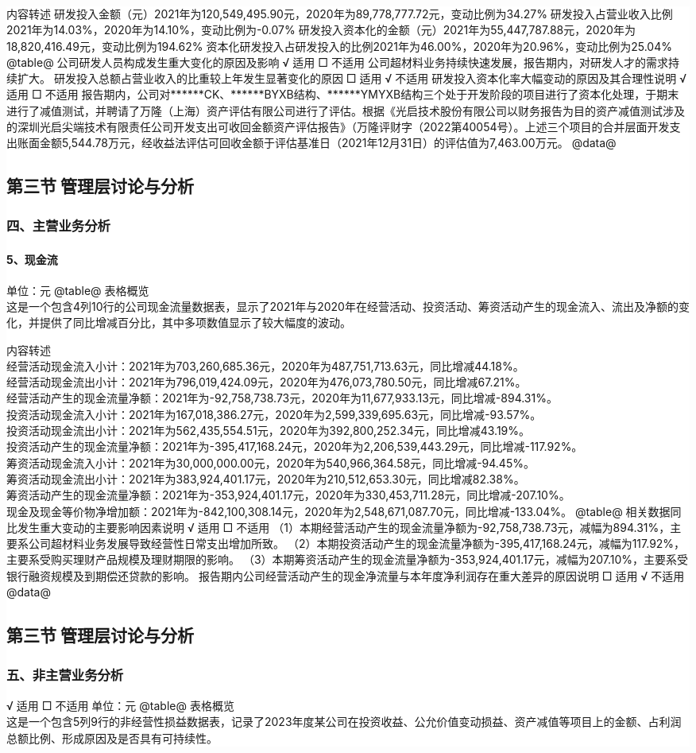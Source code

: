 内容转述
研发投入金额（元）2021年为120,549,495.90元，2020年为89,778,777.72元，变动比例为34.27%
研发投入占营业收入比例2021年为14.03%，2020年为14.10%，变动比例为-0.07%
研发投入资本化的金额（元）2021年为55,447,787.88元，2020年为18,820,416.49元，变动比例为194.62%
资本化研发投入占研发投入的比例2021年为46.00%，2020年为20.96%，变动比例为25.04%
@table@
公司研发人员构成发生重大变化的原因及影响
√ 适用 □ 不适用
公司超材料业务持续快速发展，报告期内，对研发人才的需求持续扩大。
研发投入总额占营业收入的比重较上年发生显著变化的原因
□ 适用 √ 不适用
研发投入资本化率大幅变动的原因及其合理性说明
√ 适用 □ 不适用
报告期内，公司对******CK、******BYXB结构、******YMYXB结构三个处于开发阶段的项目进行了资本化处理，于期末进行了减值测试，并聘请了万隆（上海）资产评估有限公司进行了评估。根据《光启技术股份有限公司以财务报告为目的资产减值测试涉及的深圳光启尖端技术有限责任公司开发支出可收回金额资产评估报告》（万隆评财字（2022第40054号）。上述三个项目的合并层面开发支出账面金额5,544.78万元，经收益法评估可回收金额于评估基准日（2021年12月31日）的评估值为7,463.00万元。
@data@
## 第三节 管理层讨论与分析
### 四、主营业务分析
#### 5、现金流
单位：元
@table@
表格概览  
这是一个包含4列10行的公司现金流量数据表，显示了2021年与2020年在经营活动、投资活动、筹资活动产生的现金流入、流出及净额的变化，并提供了同比增减百分比，其中多项数值显示了较大幅度的波动。

内容转述  
经营活动现金流入小计：2021年为703,260,685.36元，2020年为487,751,713.63元，同比增减44.18%。  
经营活动现金流出小计：2021年为796,019,424.09元，2020年为476,073,780.50元，同比增减67.21%。  
经营活动产生的现金流量净额：2021年为-92,758,738.73元，2020年为11,677,933.13元，同比增减-894.31%。  
投资活动现金流入小计：2021年为167,018,386.27元，2020年为2,599,339,695.63元，同比增减-93.57%。  
投资活动现金流出小计：2021年为562,435,554.51元，2020年为392,800,252.34元，同比增减43.19%。  
投资活动产生的现金流量净额：2021年为-395,417,168.24元，2020年为2,206,539,443.29元，同比增减-117.92%。  
筹资活动现金流入小计：2021年为30,000,000.00元，2020年为540,966,364.58元，同比增减-94.45%。  
筹资活动现金流出小计：2021年为383,924,401.17元，2020年为210,512,653.30元，同比增减82.38%。  
筹资活动产生的现金流量净额：2021年为-353,924,401.17元，2020年为330,453,711.28元，同比增减-207.10%。  
现金及现金等价物净增加额：2021年为-842,100,308.14元，2020年为2,548,671,087.70元，同比增减-133.04%。
@table@
相关数据同比发生重大变动的主要影响因素说明
√ 适用 □ 不适用
（1）本期经营活动产生的现金流量净额为-92,758,738.73元，减幅为894.31%，主要系公司超材料业务发展导致经营性日常支出增加所致。
（2）本期投资活动产生的现金流量净额为-395,417,168.24元，减幅为117.92%，主要系受购买理财产品规模及理财期限的影响。
（3）本期筹资活动产生的现金流量净额为-353,924,401.17元，减幅为207.10%，主要系受银行融资规模及到期偿还贷款的影响。
报告期内公司经营活动产生的现金净流量与本年度净利润存在重大差异的原因说明
□ 适用 √ 不适用
@data@
## 第三节 管理层讨论与分析
### 五、非主营业务分析
√ 适用 □ 不适用
单位：元
@table@
表格概览  
这是一个包含5列9行的非经营性损益数据表，记录了2023年度某公司在投资收益、公允价值变动损益、资产减值等项目上的金额、占利润总额比例、形成原因及是否具有可持续性。
